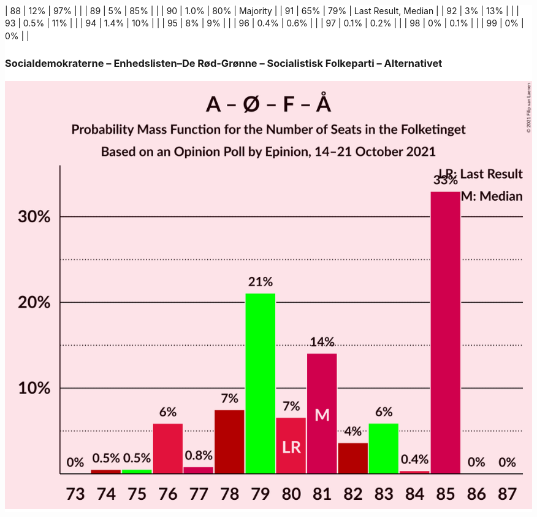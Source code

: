 | 88 | 12% | 97% |  |
| 89 | 5% | 85% |  |
| 90 | 1.0% | 80% | Majority |
| 91 | 65% | 79% | Last Result, Median |
| 92 | 3% | 13% |  |
| 93 | 0.5% | 11% |  |
| 94 | 1.4% | 10% |  |
| 95 | 8% | 9% |  |
| 96 | 0.4% | 0.6% |  |
| 97 | 0.1% | 0.2% |  |
| 98 | 0% | 0.1% |  |
| 99 | 0% | 0% |  |

### Socialdemokraterne – Enhedslisten–De Rød-Grønne – Socialistisk Folkeparti – Alternativet

![Graph with seats probability mass function not yet produced](2021-10-21-Epinion-coalitions-seats-pmf-a–ø–f–å.png "Seats Probability Mass Function")
